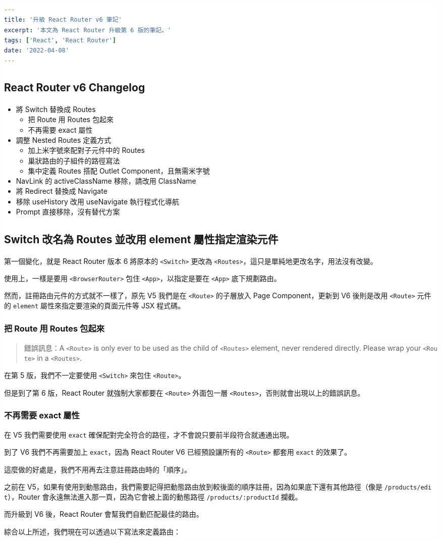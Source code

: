 ```yaml
---
title: '升級 React Router v6 筆記'
excerpt: '本文為 React Router 升級第 6 版的筆記。'
tags: ['React', 'React Router']
date: '2022-04-08'
---
```


## React Router v6 Changelog

- 將 Switch 替換成 Routes
  - 把 Route 用 Routes 包起來
  - 不再需要 exact 屬性
- 調整 Nested Routes 定義方式
  - 加上米字號來配對子元件中的 Routes
  - 巢狀路由的子組件的路徑寫法
  - 集中定義 Routes 搭配 Outlet Component，且無需米字號
- NavLink 的 activeClassName 移除，請改用 ClassName
- 將 Redirect 替換成 Navigate
- 移除 useHistory 改用 useNavigate 執行程式化導航
- Prompt 直接移除，沒有替代方案

## Switch 改名為 Routes 並改用 element 屬性指定渲染元件

第一個變化，就是 React Router 版本 6 將原本的 `<Switch>` 更改為 `<Routes>`，這只是單純地更改名字，用法沒有改變。

使用上，一樣是要用 `<BrowserRouter>` 包住 `<App>`，以指定是要在 `<App>` 底下規劃路由。

然而，註冊路由元件的方式就不一樣了，原先 V5 我們是在 `<Route>` 的子層放入 Page Component，更新到 V6 後則是改用 `<Route>` 元件的 `element` 屬性來指定要渲染的頁面元件等 JSX 程式碼。

### 把 Route 用 Routes 包起來

> 錯誤訊息：A `<Route>` is only ever to be used as the child of `<Routes>` element, never rendered directly. Please wrap your `<Route>` in a `<Routes>`.

在第 5 版，我們不一定要使用 `<Switch>` 來包住 `<Route>`。

但是到了第 6 版，React Router 就強制大家都要在 `<Route>` 外面包一層 `<Routes>`，否則就會出現以上的錯誤訊息。

### 不再需要 exact 屬性

在 V5 我們需要使用 `exact` 確保配對完全符合的路徑，才不會說只要前半段符合就通通出現。

到了 V6 我們不再需要加上 `exact`，因為 React Router V6 已經預設讓所有的 `<Route>` 都套用 `exact` 的效果了。

這麼做的好處是，我們不用再去注意註冊路由時的「順序」。

之前在 V5，如果有使用到動態路由，我們需要記得把動態路由放到較後面的順序註冊，因為如果底下還有其他路徑（像是 `/products/edit`），Router 會永遠無法進入那一頁，因為它會被上面的動態路徑 `/products/:productId` 攔截。

而升級到 V6 後，React Router 會幫我們自動匹配最佳的路由。

綜合以上所述，我們現在可以透過以下寫法來定義路由：
